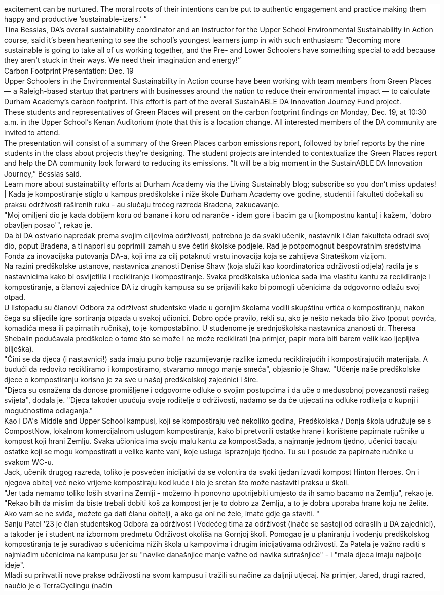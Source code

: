 excitement can be nurtured. The moral roots of their intentions can be put to authentic engagement and practice making them happy and productive ‘sustainable-izers.’ ”<br/>Tina Bessias, DA’s overall sustainability coordinator and an instructor for the Upper School Environmental Sustainability in Action course, said it’s been heartening to see the school’s youngest learners jump in with such enthusiasm: “Becoming more sustainable is going to take all of us working together, and the Pre- and Lower Schoolers have something special to add because they aren't stuck in their ways. We need their imagination and energy!”<br/>Carbon Footprint Presentation: Dec. 19<br/>Upper Schoolers in the Environmental Sustainability in Action course have been working with team members from Green Places — a Raleigh-based startup that partners with businesses around the nation to reduce their environmental impact — to calculate Durham Academy’s carbon footprint. This effort is part of the overall SustainABLE DA Innovation Journey Fund project.<br/>These students and representatives of Green Places will present on the carbon footprint findings on Monday, Dec. 19, at 10:30 a.m. in the Upper School’s Kenan Auditorium (note that this is a location change. All interested members of the DA community are invited to attend.<br/>The presentation will consist of a summary of the Green Places carbon emissions report, followed by brief reports by the nine students in the class about projects they're designing. The student projects are intended to contextualize the Green Places report and help the DA community look forward to reducing its emissions. “It will be a big moment in the SustainABLE DA Innovation Journey,” Bessias said.<br/>Learn more about sustainability efforts at Durham Academy via the Living Sustainably blog; subscribe so you don’t miss updates! | Kada je kompostiranje stiglo u kampus predškolske i niže škole Durham Academy ove godine, studenti i fakulteti dočekali su praksu održivosti raširenih ruku - au slučaju trećeg razreda Bradena, zakucavanje.<br/>"Moj omiljeni dio je kada dobijem koru od banane i koru od naranče - idem gore i bacim ga u [kompostnu kantu] i kažem, 'dobro obavljen posao'", rekao je.<br/>Da bi DA ostvario napredak prema svojim ciljevima održivosti, potrebno je da svaki učenik, nastavnik i član fakulteta odradi svoj dio, poput Bradena, a ti napori su poprimili zamah u sve četiri školske podjele. Rad je potpomognut bespovratnim sredstvima Fonda za inovacijska putovanja DA-a, koji ima za cilj potaknuti vrstu inovacija koja se zahtijeva Strateškom vizijom.<br/>Na razini predškolske ustanove, nastavnica znanosti Denise Shaw (koja služi kao koordinatorica održivosti odjela) radila je s nastavnicima kako bi osvijetlila i recikliranje i kompostiranje. Svaka predškolska učionica sada ima vlastitu kantu za recikliranje i kompostiranje, a članovi zajednice DA iz drugih kampusa su se prijavili kako bi pomogli učenicima da odgovorno odlažu svoj otpad.<br/>U listopadu su članovi Odbora za održivost studentske vlade u gornjim školama vodili skupštinu vrtića o kompostiranju, nakon čega su slijedile igre sortiranja otpada u svakoj učionici. Dobro opće pravilo, rekli su, ako je nešto nekada bilo živo (poput povrća, komadića mesa ili papirnatih ručnika), to je kompostabilno. U studenome je srednjoškolska nastavnica znanosti dr. Theresa Shebalin podučavala predškolce o tome što se može i ne može reciklirati (na primjer, papir mora biti barem velik kao ljepljiva bilješka).<br/>"Čini se da djeca (i nastavnici!) sada imaju puno bolje razumijevanje razlike između reciklirajućih i kompostirajućih materijala. A budući da redovito recikliramo i kompostiramo, stvaramo mnogo manje smeća", objasnio je Shaw. "Učenje naše predškolske djece o kompostiranju korisno je za sve u našoj predškolskoj zajednici i šire.<br/>"Djeca su osnažena da donose promišljene i odgovorne odluke o svojim postupcima i da uče o međusobnoj povezanosti našeg svijeta", dodala je. "Djeca također upućuju svoje roditelje o održivosti, nadamo se da će utjecati na odluke roditelja o kupnji i mogućnostima odlaganja."<br/>Kao i DA's Middle and Upper School kampusi, koji se kompostiraju već nekoliko godina, Predškolska / Donja škola udružuje se s CompostNow, lokalnom komercijalnom uslugom kompostiranja, kako bi pretvorili ostatke hrane i korištene papirnate ručnike u kompost koji hrani Zemlju. Svaka učionica ima svoju malu kantu za kompostSada, a najmanje jednom tjedno, učenici bacaju ostatke koji se mogu kompostirati u velike kante vani, koje usluga ispraznjuje tjedno. Tu su i posude za papirnate ručnike u svakom WC-u.<br/>Jack, učenik drugog razreda, toliko je posvećen inicijativi da se volontira da svaki tjedan izvadi kompost Hinton Heroes. On i njegova obitelj već neko vrijeme kompostiraju kod kuće i bio je sretan što može nastaviti praksu u školi.<br/>"Jer tada nemamo toliko loših stvari na Zemlji - možemo ih ponovno upotrijebiti umjesto da ih samo bacamo na Zemlju", rekao je. "Rekao bih da mislim da biste trebali dobiti koš za kompost jer je to dobro za Zemlju, a to je dobra uporaba hrane koju ne želite. Ako vam se ne sviđa, možete ga dati članu obitelji, a ako ga oni ne žele, imate gdje ga staviti. "<br/>Sanju Patel '23 je član studentskog Odbora za održivost i Vodećeg tima za održivost (inače se sastoji od odraslih u DA zajednici), a također je i student na izbornom predmetu Održivost okoliša na Gornjoj školi. Pomogao je u planiranju i vođenju predškolskog kompostiranja te je surađivao s učenicima nižih škola u kampovima i drugim inicijativama održivosti. Za Patela je važno raditi s najmlađim učenicima na kampusu jer su "navike današnjice manje važne od navika sutrašnjice" - i "mala djeca imaju najbolje ideje".<br/>Mladi su prihvatili nove prakse održivosti na svom kampusu i tražili su načine za daljnji utjecaj. Na primjer, Jared, drugi razred, naučio je o TerraCyclingu (način